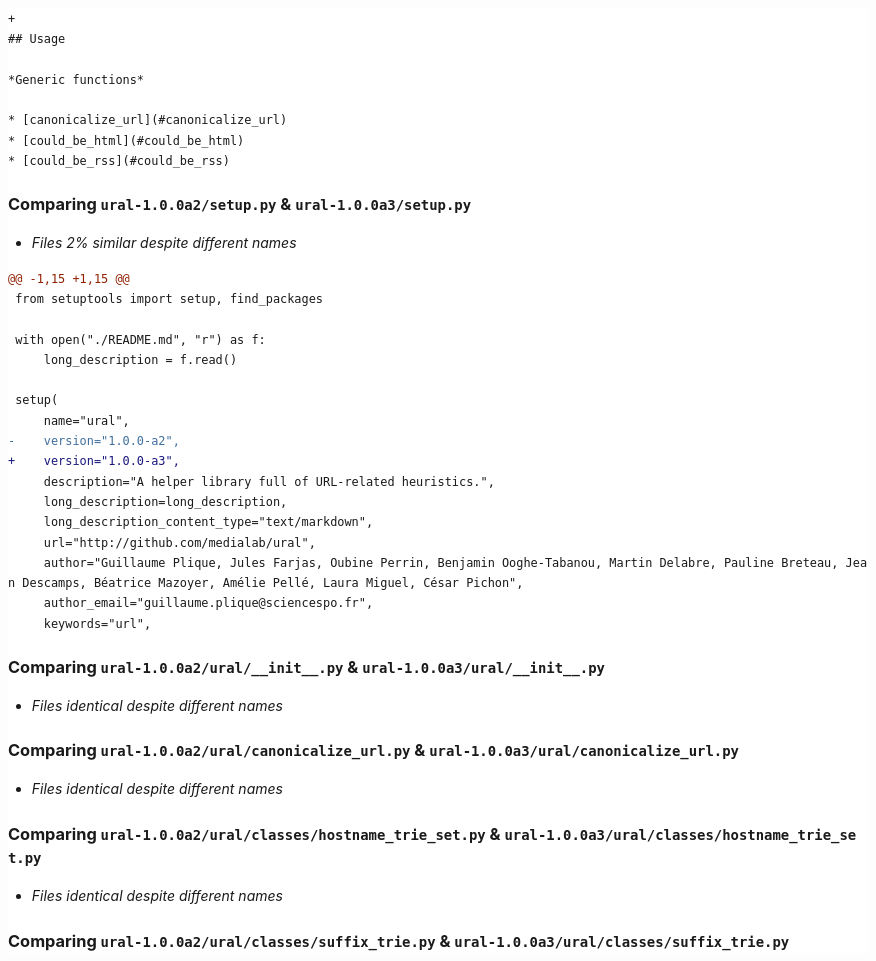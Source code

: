  ```
+
 ## Usage
 
 *Generic functions*
 
 * [canonicalize_url](#canonicalize_url)
 * [could_be_html](#could_be_html)
 * [could_be_rss](#could_be_rss)
```

### Comparing `ural-1.0.0a2/setup.py` & `ural-1.0.0a3/setup.py`

 * *Files 2% similar despite different names*

```diff
@@ -1,15 +1,15 @@
 from setuptools import setup, find_packages
 
 with open("./README.md", "r") as f:
     long_description = f.read()
 
 setup(
     name="ural",
-    version="1.0.0-a2",
+    version="1.0.0-a3",
     description="A helper library full of URL-related heuristics.",
     long_description=long_description,
     long_description_content_type="text/markdown",
     url="http://github.com/medialab/ural",
     author="Guillaume Plique, Jules Farjas, Oubine Perrin, Benjamin Ooghe-Tabanou, Martin Delabre, Pauline Breteau, Jean Descamps, Béatrice Mazoyer, Amélie Pellé, Laura Miguel, César Pichon",
     author_email="guillaume.plique@sciencespo.fr",
     keywords="url",
```

### Comparing `ural-1.0.0a2/ural/__init__.py` & `ural-1.0.0a3/ural/__init__.py`

 * *Files identical despite different names*

### Comparing `ural-1.0.0a2/ural/canonicalize_url.py` & `ural-1.0.0a3/ural/canonicalize_url.py`

 * *Files identical despite different names*

### Comparing `ural-1.0.0a2/ural/classes/hostname_trie_set.py` & `ural-1.0.0a3/ural/classes/hostname_trie_set.py`

 * *Files identical despite different names*

### Comparing `ural-1.0.0a2/ural/classes/suffix_trie.py` & `ural-1.0.0a3/ural/classes/suffix_trie.py`
